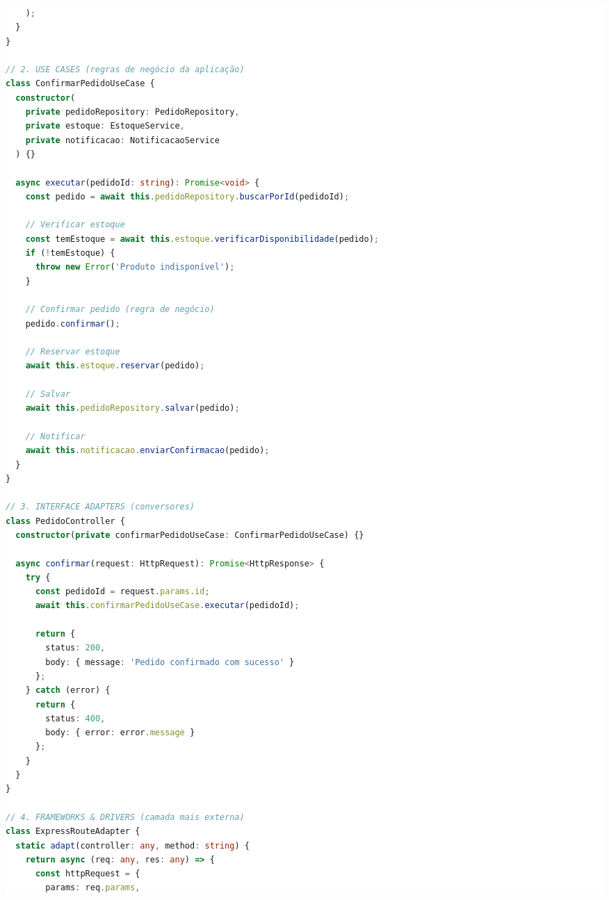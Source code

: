 ```typescript
    );
  }
}

// 2. USE CASES (regras de negócio da aplicação)
class ConfirmarPedidoUseCase {
  constructor(
    private pedidoRepository: PedidoRepository,
    private estoque: EstoqueService,
    private notificacao: NotificacaoService
  ) {}
  
  async executar(pedidoId: string): Promise<void> {
    const pedido = await this.pedidoRepository.buscarPorId(pedidoId);
    
    // Verificar estoque
    const temEstoque = await this.estoque.verificarDisponibilidade(pedido);
    if (!temEstoque) {
      throw new Error('Produto indisponível');
    }
    
    // Confirmar pedido (regra de negócio)
    pedido.confirmar();
    
    // Reservar estoque
    await this.estoque.reservar(pedido);
    
    // Salvar
    await this.pedidoRepository.salvar(pedido);
    
    // Notificar
    await this.notificacao.enviarConfirmacao(pedido);
  }
}

// 3. INTERFACE ADAPTERS (conversores)
class PedidoController {
  constructor(private confirmarPedidoUseCase: ConfirmarPedidoUseCase) {}
  
  async confirmar(request: HttpRequest): Promise<HttpResponse> {
    try {
      const pedidoId = request.params.id;
      await this.confirmarPedidoUseCase.executar(pedidoId);
      
      return {
        status: 200,
        body: { message: 'Pedido confirmado com sucesso' }
      };
    } catch (error) {
      return {
        status: 400,
        body: { error: error.message }
      };
    }
  }
}

// 4. FRAMEWORKS & DRIVERS (camada mais externa)
class ExpressRouteAdapter {
  static adapt(controller: any, method: string) {
    return async (req: any, res: any) => {
      const httpRequest = {
        params: req.params,
```